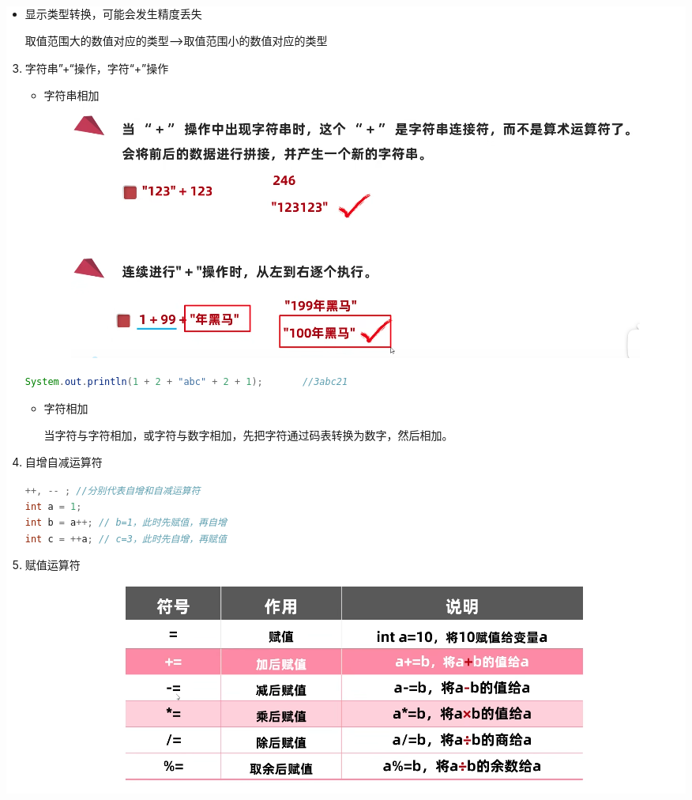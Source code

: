    + 显示类型转换，可能会发生精度丢失

     取值范围大的数值对应的类型——>取值范围小的数值对应的类型

3. 字符串”+“操作，字符“+”操作

   + 字符串相加

   <div style="text-align:center">
       <img src="images\字符串+操作.png" alt="字符串运算">
   </div>

   ```java
   System.out.println(1 + 2 + "abc" + 2 + 1);		//3abc21
   ```

   + 字符相加

     当字符与字符相加，或字符与数字相加，先把字符通过码表转换为数字，然后相加。

4. 自增自减运算符

   ```java
   ++, -- ;	//分别代表自增和自减运算符
   int a = 1;
   int b = a++;	// b=1，此时先赋值，再自增
   int c = ++a;	// c=3，此时先自增，再赋值
   ```

5. 赋值运算符

   <div style="text-align:center">
       <img src="images\赋值运算符.png" alt="赋值运算">
   </div>
